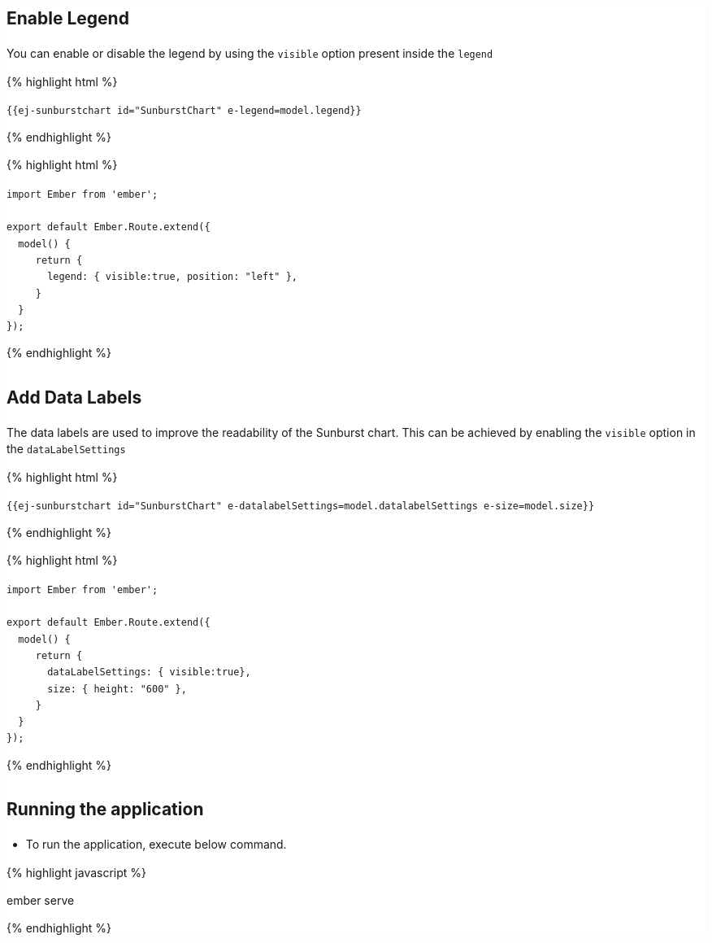 ## Enable Legend

You can enable or disable the legend by using the `visible` option present inside the `legend`

{% highlight html %}

	{{ej-sunburstchart id="SunburstChart" e-legend=model.legend}}

{% endhighlight %}

{% highlight html %}

	import Ember from 'ember';

    export default Ember.Route.extend({
      model() {
         return {
           legend: { visible:true, position: "left" },
         }
      }
    });

{% endhighlight %}

## Add Data Labels

The data labels are used to improve the readability of the Sunburst chart. This can be achieved by enabling the `visible` option in the `dataLabelSettings`

{% highlight html %}

	{{ej-sunburstchart id="SunburstChart" e-datalabelSettings=model.datalabelSettings e-size=model.size}}

{% endhighlight %}

{% highlight html %}

	import Ember from 'ember';

    export default Ember.Route.extend({
      model() {
         return {
           dataLabelSettings: { visible:true},
           size: { height: "600" },
         }
      }
    });

{% endhighlight %}

## Running the application

* To run the application, execute below command.

{% highlight javascript %}
 
 ember serve

{% endhighlight %}
